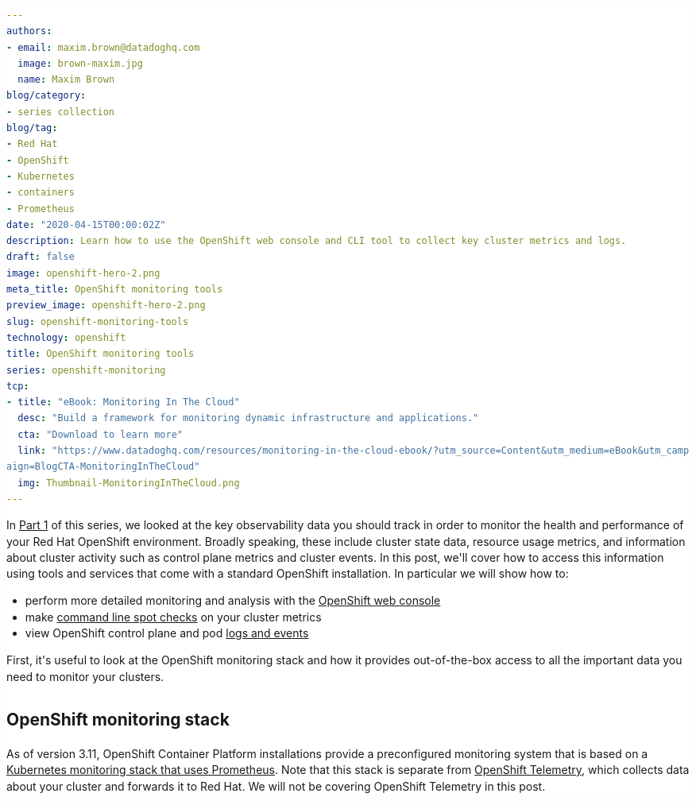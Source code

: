 ```yaml
---
authors:
- email: maxim.brown@datadoghq.com
  image: brown-maxim.jpg
  name: Maxim Brown
blog/category:
- series collection
blog/tag:
- Red Hat
- OpenShift
- Kubernetes
- containers
- Prometheus
date: "2020-04-15T00:00:02Z"
description: Learn how to use the OpenShift web console and CLI tool to collect key cluster metrics and logs.
draft: false
image: openshift-hero-2.png
meta_title: OpenShift monitoring tools
preview_image: openshift-hero-2.png
slug: openshift-monitoring-tools
technology: openshift
title: OpenShift monitoring tools
series: openshift-monitoring
tcp:
- title: "eBook: Monitoring In The Cloud"
  desc: "Build a framework for monitoring dynamic infrastructure and applications."
  cta: "Download to learn more"
  link: "https://www.datadoghq.com/resources/monitoring-in-the-cloud-ebook/?utm_source=Content&utm_medium=eBook&utm_campaign=BlogCTA-MonitoringInTheCloud"
  img: Thumbnail-MonitoringInTheCloud.png
---
```


In [Part 1][part-one] of this series, we looked at the key observability data you should track in order to monitor the health and performance of your Red Hat OpenShift environment. Broadly speaking, these include cluster state data, resource usage metrics, and information about cluster activity such as control plane metrics and cluster events. In this post, we'll cover how to access this information using tools and services that come with a standard OpenShift installation. In particular we will show how to:

- perform more detailed monitoring and analysis with the [OpenShift web console](#monitor-your-cluster-with-the-openshift-web-console)
- make [command line spot checks](#spot-check-metrics-and-data-with-oc) on your cluster metrics
- view OpenShift control plane and pod [logs and events](#view-openshift-logs)

First, it's useful to look at the OpenShift monitoring stack and how it provides out-of-the-box access to all the important data you need to monitor your clusters.

## OpenShift monitoring stack
As of version 3.11, OpenShift Container Platform installations provide a preconfigured monitoring system that is based on a [Kubernetes monitoring stack that uses Prometheus](https://github.com/coreos/kube-prometheus). Note that this stack is separate from [OpenShift Telemetry](https://docs.openshift.com/container-platform/4.1/telemetry/about-telemetry.html), which collects data about your cluster and forwards it to Red Hat. We will not be covering OpenShift Telemetry in this post.


[part-one]: /blog/key-metrics-for-openshift-monitoring
[part-three]: /blog/openshift-monitoring-with-datadog